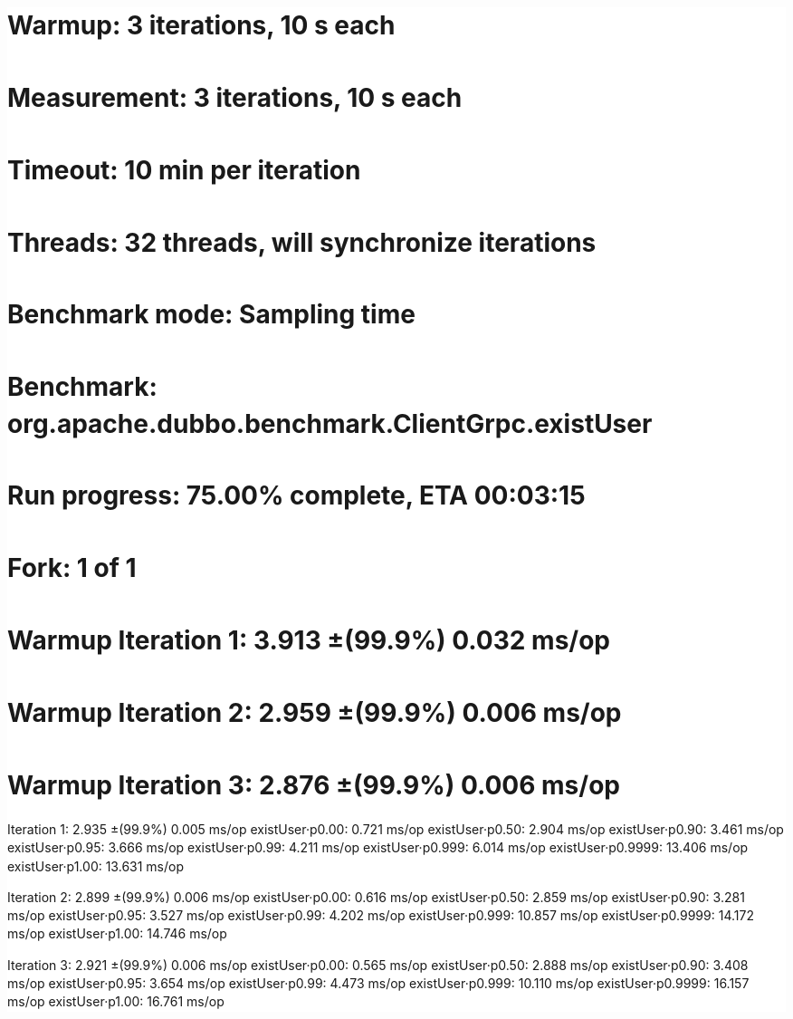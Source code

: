 # Warmup: 3 iterations, 10 s each
# Measurement: 3 iterations, 10 s each
# Timeout: 10 min per iteration
# Threads: 32 threads, will synchronize iterations
# Benchmark mode: Sampling time
# Benchmark: org.apache.dubbo.benchmark.ClientGrpc.existUser

# Run progress: 75.00% complete, ETA 00:03:15
# Fork: 1 of 1
# Warmup Iteration   1: 3.913 ±(99.9%) 0.032 ms/op
# Warmup Iteration   2: 2.959 ±(99.9%) 0.006 ms/op
# Warmup Iteration   3: 2.876 ±(99.9%) 0.006 ms/op
Iteration   1: 2.935 ±(99.9%) 0.005 ms/op
                 existUser·p0.00:   0.721 ms/op
                 existUser·p0.50:   2.904 ms/op
                 existUser·p0.90:   3.461 ms/op
                 existUser·p0.95:   3.666 ms/op
                 existUser·p0.99:   4.211 ms/op
                 existUser·p0.999:  6.014 ms/op
                 existUser·p0.9999: 13.406 ms/op
                 existUser·p1.00:   13.631 ms/op

Iteration   2: 2.899 ±(99.9%) 0.006 ms/op
                 existUser·p0.00:   0.616 ms/op
                 existUser·p0.50:   2.859 ms/op
                 existUser·p0.90:   3.281 ms/op
                 existUser·p0.95:   3.527 ms/op
                 existUser·p0.99:   4.202 ms/op
                 existUser·p0.999:  10.857 ms/op
                 existUser·p0.9999: 14.172 ms/op
                 existUser·p1.00:   14.746 ms/op

Iteration   3: 2.921 ±(99.9%) 0.006 ms/op
                 existUser·p0.00:   0.565 ms/op
                 existUser·p0.50:   2.888 ms/op
                 existUser·p0.90:   3.408 ms/op
                 existUser·p0.95:   3.654 ms/op
                 existUser·p0.99:   4.473 ms/op
                 existUser·p0.999:  10.110 ms/op
                 existUser·p0.9999: 16.157 ms/op
                 existUser·p1.00:   16.761 ms/op
